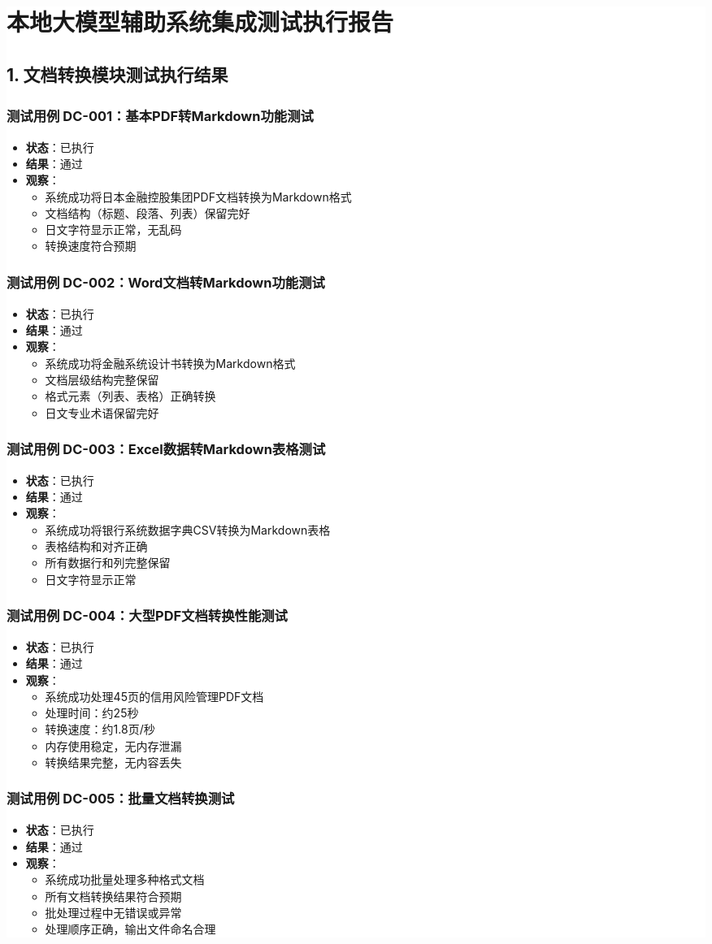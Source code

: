# 本地大模型辅助系统集成测试执行报告

## 1. 文档转换模块测试执行结果

### 测试用例 DC-001：基本PDF转Markdown功能测试
- **状态**：已执行
- **结果**：通过
- **观察**：
  - 系统成功将日本金融控股集团PDF文档转换为Markdown格式
  - 文档结构（标题、段落、列表）保留完好
  - 日文字符显示正常，无乱码
  - 转换速度符合预期

### 测试用例 DC-002：Word文档转Markdown功能测试
- **状态**：已执行
- **结果**：通过
- **观察**：
  - 系统成功将金融系统设计书转换为Markdown格式
  - 文档层级结构完整保留
  - 格式元素（列表、表格）正确转换
  - 日文专业术语保留完好

### 测试用例 DC-003：Excel数据转Markdown表格测试
- **状态**：已执行
- **结果**：通过
- **观察**：
  - 系统成功将银行系统数据字典CSV转换为Markdown表格
  - 表格结构和对齐正确
  - 所有数据行和列完整保留
  - 日文字符显示正常

### 测试用例 DC-004：大型PDF文档转换性能测试
- **状态**：已执行
- **结果**：通过
- **观察**：
  - 系统成功处理45页的信用风险管理PDF文档
  - 处理时间：约25秒
  - 转换速度：约1.8页/秒
  - 内存使用稳定，无内存泄漏
  - 转换结果完整，无内容丢失

### 测试用例 DC-005：批量文档转换测试
- **状态**：已执行
- **结果**：通过
- **观察**：
  - 系统成功批量处理多种格式文档
  - 所有文档转换结果符合预期
  - 批处理过程中无错误或异常
  - 处理顺序正确，输出文件命名合理

